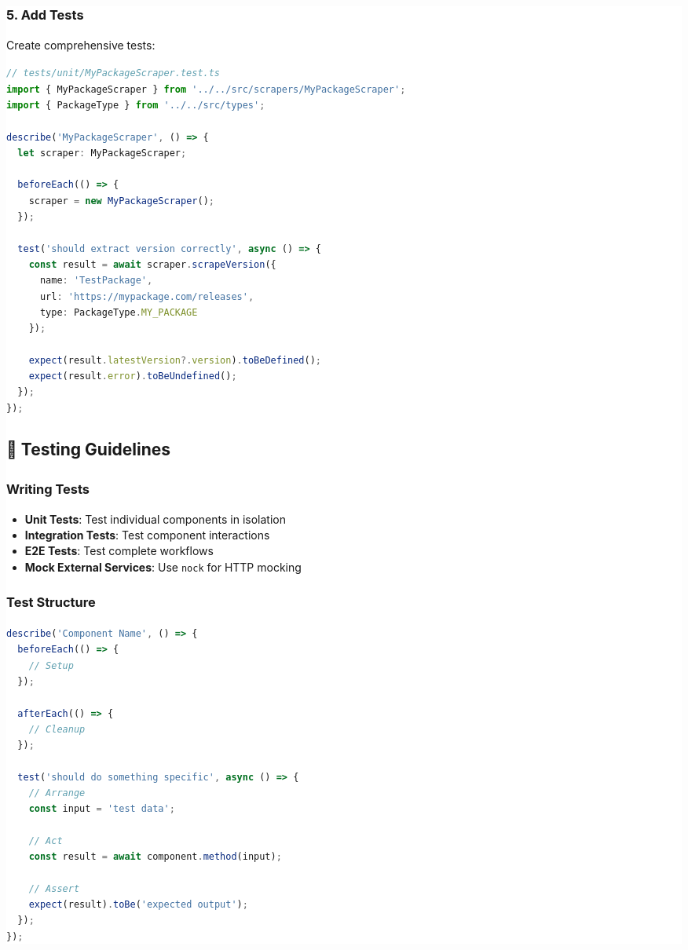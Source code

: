 ### 5. Add Tests

Create comprehensive tests:

```typescript
// tests/unit/MyPackageScraper.test.ts
import { MyPackageScraper } from '../../src/scrapers/MyPackageScraper';
import { PackageType } from '../../src/types';

describe('MyPackageScraper', () => {
  let scraper: MyPackageScraper;

  beforeEach(() => {
    scraper = new MyPackageScraper();
  });

  test('should extract version correctly', async () => {
    const result = await scraper.scrapeVersion({
      name: 'TestPackage',
      url: 'https://mypackage.com/releases',
      type: PackageType.MY_PACKAGE
    });

    expect(result.latestVersion?.version).toBeDefined();
    expect(result.error).toBeUndefined();
  });
});
```

## 🧪 Testing Guidelines

### Writing Tests

- **Unit Tests**: Test individual components in isolation
- **Integration Tests**: Test component interactions
- **E2E Tests**: Test complete workflows
- **Mock External Services**: Use `nock` for HTTP mocking

### Test Structure

```typescript
describe('Component Name', () => {
  beforeEach(() => {
    // Setup
  });

  afterEach(() => {
    // Cleanup
  });

  test('should do something specific', async () => {
    // Arrange
    const input = 'test data';
    
    // Act
    const result = await component.method(input);
    
    // Assert
    expect(result).toBe('expected output');
  });
});
```
